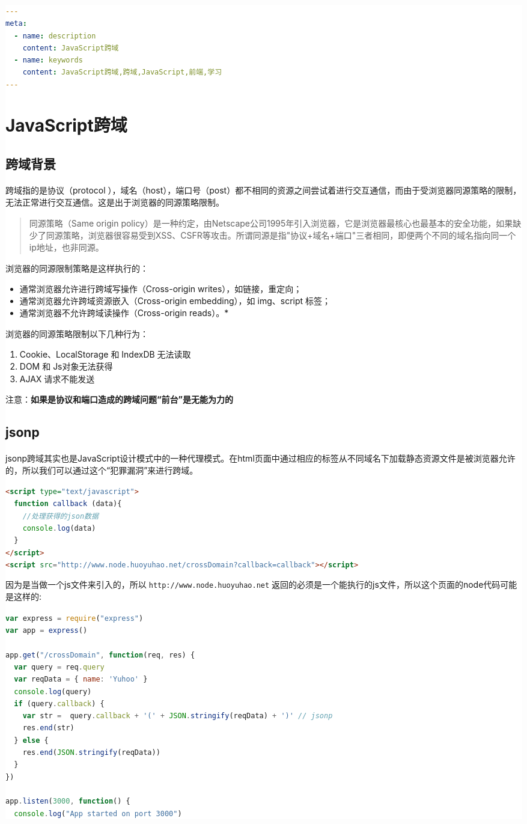 ```yaml
---
meta:
  - name: description
    content: JavaScript跨域
  - name: keywords
    content: JavaScript跨域,跨域,JavaScript,前端,学习
---
```

# JavaScript跨域

## 跨域背景

跨域指的是协议（protocol ），域名（host），端口号（post）都不相同的资源之间尝试着进行交互通信，而由于受浏览器同源策略的限制，无法正常进行交互通信。这是出于浏览器的同源策略限制。

> 同源策略（Same origin policy）是一种约定，由Netscape公司1995年引入浏览器，它是浏览器最核心也最基本的安全功能，如果缺少了同源策略，浏览器很容易受到XSS、CSFR等攻击。所谓同源是指"协议+域名+端口"三者相同，即便两个不同的域名指向同一个ip地址，也非同源。

浏览器的同源限制策略是这样执行的：

+ 通常浏览器允许进行跨域写操作（Cross-origin writes），如链接，重定向；
+ 通常浏览器允许跨域资源嵌入（Cross-origin embedding），如 img、script 标签；
+ 通常浏览器不允许跨域读操作（Cross-origin reads）。*

浏览器的同源策略限制以下几种行为：

1. Cookie、LocalStorage 和 IndexDB 无法读取
2. DOM 和 Js对象无法获得
3. AJAX 请求不能发送

注意：**如果是协议和端口造成的跨域问题“前台”是无能为力的**

## jsonp

jsonp跨域其实也是JavaScript设计模式中的一种代理模式。在html页面中通过相应的标签从不同域名下加载静态资源文件是被浏览器允许的，所以我们可以通过这个“犯罪漏洞”来进行跨域。

```html
<script type="text/javascript">
  function callback (data){
    //处理获得的json数据
    console.log(data)
  }
</script>
<script src="http://www.node.huoyuhao.net/crossDomain?callback=callback"></script>
```

因为是当做一个js文件来引入的，所以 `http://www.node.huoyuhao.net` 返回的必须是一个能执行的js文件，所以这个页面的node代码可能是这样的:

```js
var express = require("express")
var app = express()

app.get("/crossDomain", function(req, res) {
  var query = req.query
  var reqData = { name: 'Yuhoo' }
  console.log(query)
  if (query.callback) {
    var str =  query.callback + '(' + JSON.stringify(reqData) + ')' // jsonp
    res.end(str)
  } else {
    res.end(JSON.stringify(reqData))
  }
})

app.listen(3000, function() {
  console.log("App started on port 3000")
```
